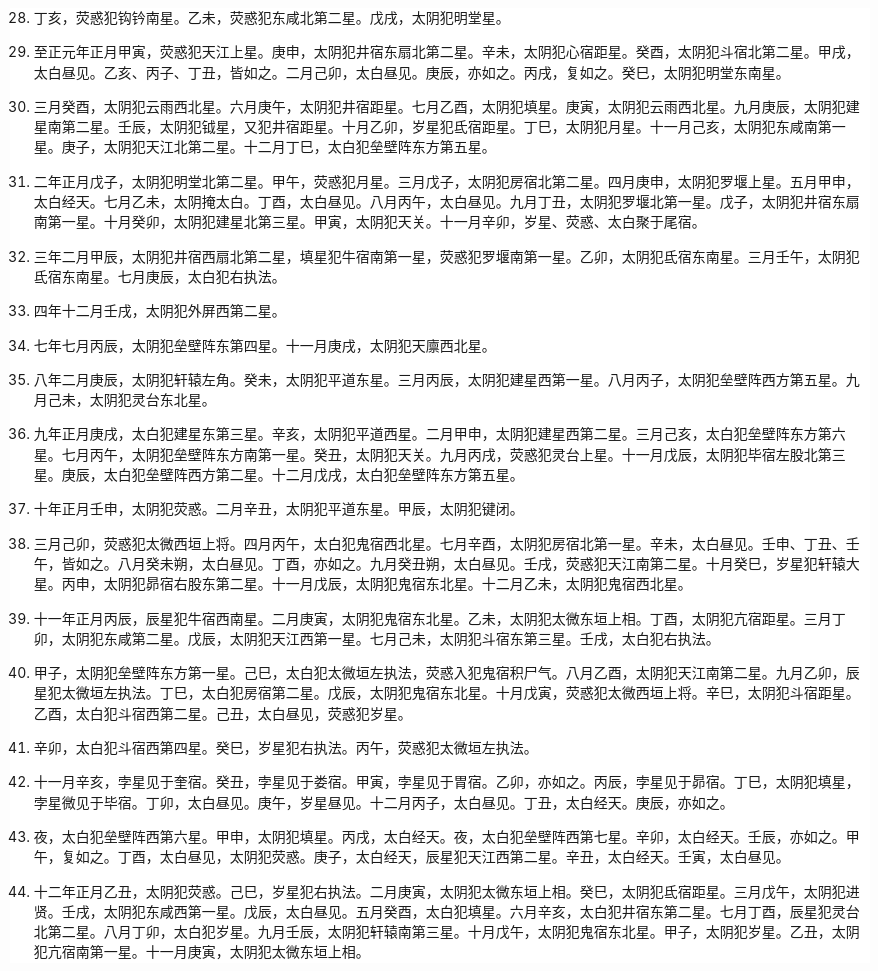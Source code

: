 28. <span id="志第二_天文二-28"></span>
丁亥，荧惑犯钩钤南星。乙未，荧惑犯东咸北第二星。戊戌，太阴犯明堂星。

29. <span id="志第二_天文二-29"></span>
至正元年正月甲寅，荧惑犯天江上星。庚申，太阴犯井宿东扇北第二星。辛未，太阴犯心宿距星。癸酉，太阴犯斗宿北第二星。甲戌，太白昼见。乙亥、丙子、丁丑，皆如之。二月己卯，太白昼见。庚辰，亦如之。丙戌，复如之。癸巳，太阴犯明堂东南星。

30. <span id="志第二_天文二-30"></span>
三月癸酉，太阴犯云雨西北星。六月庚午，太阴犯井宿距星。七月乙酉，太阴犯填星。庚寅，太阴犯云雨西北星。九月庚辰，太阴犯建星南第二星。壬辰，太阴犯钺星，又犯井宿距星。十月乙卯，岁星犯氐宿距星。丁巳，太阴犯月星。十一月己亥，太阴犯东咸南第一星。庚子，太阴犯天江北第二星。十二月丁巳，太白犯垒壁阵东方第五星。

31. <span id="志第二_天文二-31"></span>
二年正月戊子，太阴犯明堂北第二星。甲午，荧惑犯月星。三月戊子，太阴犯房宿北第二星。四月庚申，太阴犯罗堰上星。五月甲申，太白经天。七月乙未，太阴掩太白。丁酉，太白昼见。八月丙午，太白昼见。九月丁丑，太阴犯罗堰北第一星。戊子，太阴犯井宿东扇南第一星。十月癸卯，太阴犯建星北第三星。甲寅，太阴犯天关。十一月辛卯，岁星、荧惑、太白聚于尾宿。

32. <span id="志第二_天文二-32"></span>
三年二月甲辰，太阴犯井宿西扇北第二星，填星犯牛宿南第一星，荧惑犯罗堰南第一星。乙卯，太阴犯氐宿东南星。三月壬午，太阴犯氐宿东南星。七月庚辰，太白犯右执法。

33. <span id="志第二_天文二-33"></span>
四年十二月壬戌，太阴犯外屏西第二星。

34. <span id="志第二_天文二-34"></span>
七年七月丙辰，太阴犯垒壁阵东第四星。十一月庚戌，太阴犯天廪西北星。

35. <span id="志第二_天文二-35"></span>
八年二月庚辰，太阴犯轩辕左角。癸未，太阴犯平道东星。三月丙辰，太阴犯建星西第一星。八月丙子，太阴犯垒壁阵西方第五星。九月己未，太阴犯灵台东北星。

36. <span id="志第二_天文二-36"></span>
九年正月庚戌，太白犯建星东第三星。辛亥，太阴犯平道西星。二月甲申，太阴犯建星西第二星。三月己亥，太白犯垒壁阵东方第六星。七月丙午，太阴犯垒壁阵东方南第一星。癸丑，太阴犯天关。九月丙戌，荧惑犯灵台上星。十一月戊辰，太阴犯毕宿左股北第三星。庚辰，太白犯垒壁阵西方第二星。十二月戊戌，太白犯垒壁阵东方第五星。

37. <span id="志第二_天文二-37"></span>
十年正月壬申，太阴犯荧惑。二月辛丑，太阴犯平道东星。甲辰，太阴犯键闭。

38. <span id="志第二_天文二-38"></span>
三月己卯，荧惑犯太微西垣上将。四月丙午，太白犯鬼宿西北星。七月辛酉，太阴犯房宿北第一星。辛未，太白昼见。壬申、丁丑、壬午，皆如之。八月癸未朔，太白昼见。丁酉，亦如之。九月癸丑朔，太白昼见。壬戌，荧惑犯天江南第二星。十月癸巳，岁星犯轩辕大星。丙申，太阴犯昴宿右股东第二星。十一月戊辰，太阴犯鬼宿东北星。十二月乙未，太阴犯鬼宿西北星。

39. <span id="志第二_天文二-39"></span>
十一年正月丙辰，辰星犯牛宿西南星。二月庚寅，太阴犯鬼宿东北星。乙未，太阴犯太微东垣上相。丁酉，太阴犯亢宿距星。三月丁卯，太阴犯东咸第二星。戊辰，太阴犯天江西第一星。七月己未，太阴犯斗宿东第三星。壬戌，太白犯右执法。

40. <span id="志第二_天文二-40"></span>
甲子，太阴犯垒壁阵东方第一星。己巳，太白犯太微垣左执法，荧惑入犯鬼宿积尸气。八月乙酉，太阴犯天江南第二星。九月乙卯，辰星犯太微垣左执法。丁巳，太白犯房宿第二星。戊辰，太阴犯鬼宿东北星。十月戊寅，荧惑犯太微西垣上将。辛巳，太阴犯斗宿距星。乙酉，太白犯斗宿西第二星。己丑，太白昼见，荧惑犯岁星。

41. <span id="志第二_天文二-41"></span>
辛卯，太白犯斗宿西第四星。癸巳，岁星犯右执法。丙午，荧惑犯太微垣左执法。

42. <span id="志第二_天文二-42"></span>
十一月辛亥，孛星见于奎宿。癸丑，孛星见于娄宿。甲寅，孛星见于胃宿。乙卯，亦如之。丙辰，孛星见于昴宿。丁巳，太阴犯填星，孛星微见于毕宿。丁卯，太白昼见。庚午，岁星昼见。十二月丙子，太白昼见。丁丑，太白经天。庚辰，亦如之。

43. <span id="志第二_天文二-43"></span>
夜，太白犯垒壁阵西第六星。甲申，太阴犯填星。丙戌，太白经天。夜，太白犯垒壁阵西第七星。辛卯，太白经天。壬辰，亦如之。甲午，复如之。丁酉，太白昼见，太阴犯荧惑。庚子，太白经天，辰星犯天江西第二星。辛丑，太白经天。壬寅，太白昼见。

44. <span id="志第二_天文二-44"></span>
十二年正月乙丑，太阴犯荧惑。己巳，岁星犯右执法。二月庚寅，太阴犯太微东垣上相。癸巳，太阴犯氐宿距星。三月戊午，太阴犯进贤。壬戌，太阴犯东咸西第一星。戊辰，太白昼见。五月癸酉，太白犯填星。六月辛亥，太白犯井宿东第二星。七月丁酉，辰星犯灵台北第二星。八月丁卯，太白犯岁星。九月壬辰，太阴犯轩辕南第三星。十月戊午，太阴犯鬼宿东北星。甲子，太阴犯岁星。乙丑，太阴犯亢宿南第一星。十一月庚寅，太阴犯太微东垣上相。

